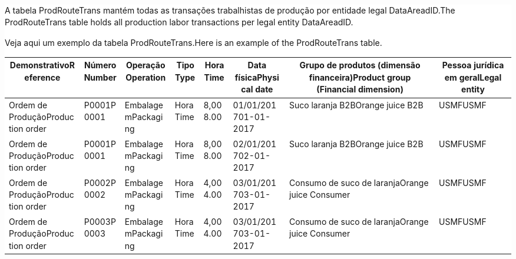 <span data-ttu-id="4f1a9-329">A tabela ProdRouteTrans mantém todas as transações trabalhistas de produção por entidade legal DataAreadID.</span><span class="sxs-lookup"><span data-stu-id="4f1a9-329">The ProdRouteTrans table holds all production labor transactions per legal entity DataAreadID.</span></span>

<span data-ttu-id="4f1a9-330">Veja aqui um exemplo da tabela ProdRouteTrans.</span><span class="sxs-lookup"><span data-stu-id="4f1a9-330">Here is an example of the ProdRouteTrans table.</span></span>

| <span data-ttu-id="4f1a9-331">Demonstrativo</span><span class="sxs-lookup"><span data-stu-id="4f1a9-331">Reference</span></span>        | <span data-ttu-id="4f1a9-332">Número</span><span class="sxs-lookup"><span data-stu-id="4f1a9-332">Number</span></span> | <span data-ttu-id="4f1a9-333">Operação</span><span class="sxs-lookup"><span data-stu-id="4f1a9-333">Operation</span></span> | <span data-ttu-id="4f1a9-334">Tipo</span><span class="sxs-lookup"><span data-stu-id="4f1a9-334">Type</span></span> | <span data-ttu-id="4f1a9-335">Hora</span><span class="sxs-lookup"><span data-stu-id="4f1a9-335">Time</span></span>  | <span data-ttu-id="4f1a9-336">Data física</span><span class="sxs-lookup"><span data-stu-id="4f1a9-336">Physical date</span></span> | <span data-ttu-id="4f1a9-337">Grupo de produtos (dimensão financeira)</span><span class="sxs-lookup"><span data-stu-id="4f1a9-337">Product group (Financial dimension)</span></span> | <span data-ttu-id="4f1a9-338">Pessoa jurídica em geral</span><span class="sxs-lookup"><span data-stu-id="4f1a9-338">Legal entity</span></span> |
|------------------|--------|-----------|------|-------|---------------|-------------------------------------|--------------|
| <span data-ttu-id="4f1a9-339">Ordem de Produção</span><span class="sxs-lookup"><span data-stu-id="4f1a9-339">Production order</span></span> | <span data-ttu-id="4f1a9-340">P0001</span><span class="sxs-lookup"><span data-stu-id="4f1a9-340">P0001</span></span>  | <span data-ttu-id="4f1a9-341">Embalagem</span><span class="sxs-lookup"><span data-stu-id="4f1a9-341">Packaging</span></span> | <span data-ttu-id="4f1a9-342">Hora</span><span class="sxs-lookup"><span data-stu-id="4f1a9-342">Time</span></span> | <span data-ttu-id="4f1a9-343">8,00</span><span class="sxs-lookup"><span data-stu-id="4f1a9-343">8.00</span></span>  | <span data-ttu-id="4f1a9-344">01/01/2017</span><span class="sxs-lookup"><span data-stu-id="4f1a9-344">01-01-2017</span></span>    | <span data-ttu-id="4f1a9-345">Suco laranja B2B</span><span class="sxs-lookup"><span data-stu-id="4f1a9-345">Orange juice B2B</span></span>                    | <span data-ttu-id="4f1a9-346">USMF</span><span class="sxs-lookup"><span data-stu-id="4f1a9-346">USMF</span></span>         |
| <span data-ttu-id="4f1a9-347">Ordem de Produção</span><span class="sxs-lookup"><span data-stu-id="4f1a9-347">Production order</span></span> | <span data-ttu-id="4f1a9-348">P0001</span><span class="sxs-lookup"><span data-stu-id="4f1a9-348">P0001</span></span>  | <span data-ttu-id="4f1a9-349">Embalagem</span><span class="sxs-lookup"><span data-stu-id="4f1a9-349">Packaging</span></span> | <span data-ttu-id="4f1a9-350">Hora</span><span class="sxs-lookup"><span data-stu-id="4f1a9-350">Time</span></span> | <span data-ttu-id="4f1a9-351">8,00</span><span class="sxs-lookup"><span data-stu-id="4f1a9-351">8.00</span></span>  | <span data-ttu-id="4f1a9-352">02/01/2017</span><span class="sxs-lookup"><span data-stu-id="4f1a9-352">02-01-2017</span></span>    | <span data-ttu-id="4f1a9-353">Suco laranja B2B</span><span class="sxs-lookup"><span data-stu-id="4f1a9-353">Orange juice B2B</span></span>                    | <span data-ttu-id="4f1a9-354">USMF</span><span class="sxs-lookup"><span data-stu-id="4f1a9-354">USMF</span></span>         |
| <span data-ttu-id="4f1a9-355">Ordem de Produção</span><span class="sxs-lookup"><span data-stu-id="4f1a9-355">Production order</span></span> | <span data-ttu-id="4f1a9-356">P0002</span><span class="sxs-lookup"><span data-stu-id="4f1a9-356">P0002</span></span>  | <span data-ttu-id="4f1a9-357">Embalagem</span><span class="sxs-lookup"><span data-stu-id="4f1a9-357">Packaging</span></span> | <span data-ttu-id="4f1a9-358">Hora</span><span class="sxs-lookup"><span data-stu-id="4f1a9-358">Time</span></span> | <span data-ttu-id="4f1a9-359">4,00</span><span class="sxs-lookup"><span data-stu-id="4f1a9-359">4.00</span></span>  | <span data-ttu-id="4f1a9-360">03/01/2017</span><span class="sxs-lookup"><span data-stu-id="4f1a9-360">03-01-2017</span></span>    | <span data-ttu-id="4f1a9-361">Consumo de suco de laranja</span><span class="sxs-lookup"><span data-stu-id="4f1a9-361">Orange juice Consumer</span></span>               | <span data-ttu-id="4f1a9-362">USMF</span><span class="sxs-lookup"><span data-stu-id="4f1a9-362">USMF</span></span>         |
| <span data-ttu-id="4f1a9-363">Ordem de Produção</span><span class="sxs-lookup"><span data-stu-id="4f1a9-363">Production order</span></span> | <span data-ttu-id="4f1a9-364">P0003</span><span class="sxs-lookup"><span data-stu-id="4f1a9-364">P0003</span></span>  | <span data-ttu-id="4f1a9-365">Embalagem</span><span class="sxs-lookup"><span data-stu-id="4f1a9-365">Packaging</span></span> | <span data-ttu-id="4f1a9-366">Hora</span><span class="sxs-lookup"><span data-stu-id="4f1a9-366">Time</span></span> | <span data-ttu-id="4f1a9-367">4,00</span><span class="sxs-lookup"><span data-stu-id="4f1a9-367">4.00</span></span>  | <span data-ttu-id="4f1a9-368">03/01/2017</span><span class="sxs-lookup"><span data-stu-id="4f1a9-368">03-01-2017</span></span>    | <span data-ttu-id="4f1a9-369">Consumo de suco de laranja</span><span class="sxs-lookup"><span data-stu-id="4f1a9-369">Orange juice Consumer</span></span>               | <span data-ttu-id="4f1a9-370">USMF</span><span class="sxs-lookup"><span data-stu-id="4f1a9-370">USMF</span></span>         |